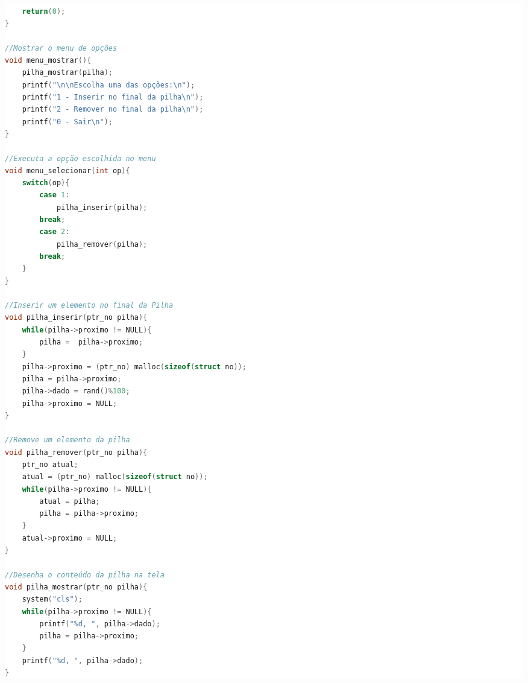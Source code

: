 ````c
    return(0);
}

//Mostrar o menu de opções
void menu_mostrar(){
    pilha_mostrar(pilha);
    printf("\n\nEscolha uma das opções:\n");
    printf("1 - Inserir no final da pilha\n");
    printf("2 - Remover no final da pilha\n");
    printf("0 - Sair\n");
}

//Executa a opção escolhida no menu
void menu_selecionar(int op){
    switch(op){
        case 1:
            pilha_inserir(pilha);
        break;
        case 2:
            pilha_remover(pilha);
        break;
    }
}

//Inserir um elemento no final da Pilha
void pilha_inserir(ptr_no pilha){
    while(pilha->proximo != NULL){
        pilha =  pilha->proximo;
    }
    pilha->proximo = (ptr_no) malloc(sizeof(struct no));
    pilha = pilha->proximo;
    pilha->dado = rand()%100;
    pilha->proximo = NULL;
}

//Remove um elemento da pilha
void pilha_remover(ptr_no pilha){
    ptr_no atual;
    atual = (ptr_no) malloc(sizeof(struct no));
    while(pilha->proximo != NULL){
        atual = pilha;
        pilha = pilha->proximo;
    }
    atual->proximo = NULL;
}

//Desenha o conteúdo da pilha na tela
void pilha_mostrar(ptr_no pilha){
    system("cls");
    while(pilha->proximo != NULL){
        printf("%d, ", pilha->dado);
        pilha = pilha->proximo;
    }
    printf("%d, ", pilha->dado);
}
````
